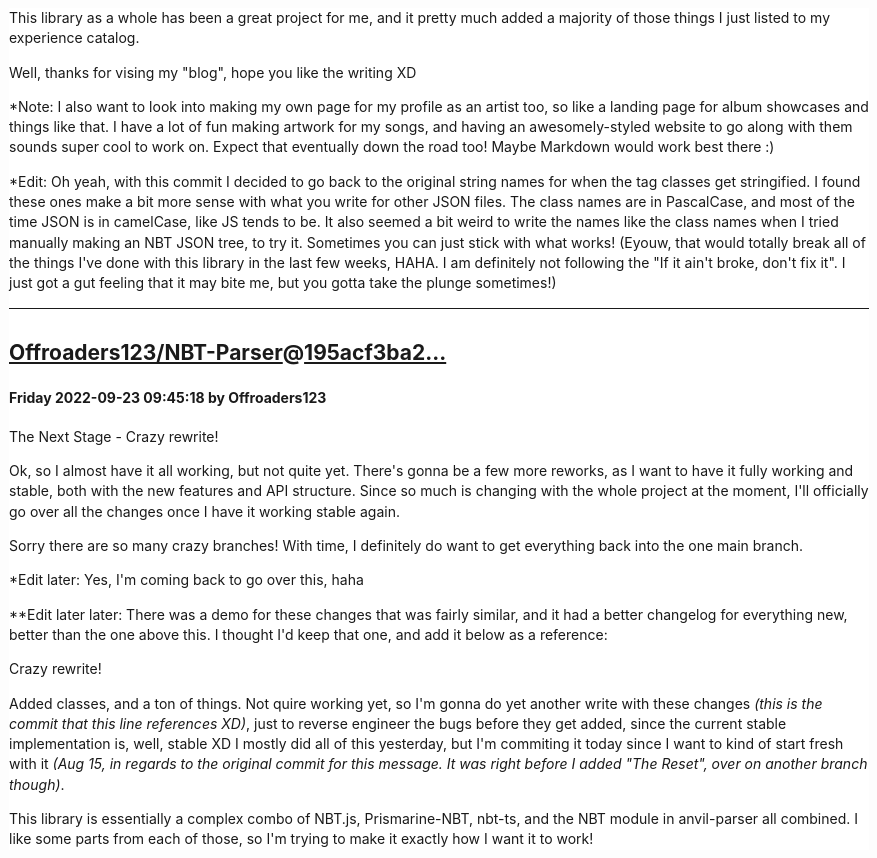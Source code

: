 This library as a whole has been a great project for me, and it pretty much added a majority of those things I just listed to my experience catalog.

Well, thanks for vising my "blog", hope you like the writing XD

*Note: I also want to look into making my own page for my profile as an artist too, so like a landing page for album showcases and things like that. I have a lot of fun making artwork for my songs, and having an awesomely-styled website to go along with them sounds super cool to work on. Expect that eventually down the road too! Maybe Markdown would work best there :)

*Edit: Oh yeah, with this commit I decided to go back to the original string names for when the tag classes get stringified. I found these ones make a bit more sense with what you write for other JSON files. The class names are in PascalCase, and most of the time JSON is in camelCase, like JS tends to be. It also seemed a bit weird to write the names like the class names when I tried manually making an NBT JSON tree, to try it. Sometimes you can just stick with what works! (Eyouw, that would totally break all of the things I've done with this library in the last few weeks, HAHA. I am definitely not following the "If it ain't broke, don't fix it". I just got a gut feeling that it may bite me, but you gotta take the plunge sometimes!)

---
## [Offroaders123/NBT-Parser](https://github.com/Offroaders123/NBT-Parser)@[195acf3ba2...](https://github.com/Offroaders123/NBT-Parser/commit/195acf3ba20b76447d24d5ba91b6b2830c818c42)
#### Friday 2022-09-23 09:45:18 by Offroaders123

The Next Stage - Crazy rewrite!

Ok, so I almost have it all working, but not quite yet. There's gonna be a few more reworks, as I want to have it fully working and stable, both with the new features and API structure. Since so much is changing with the whole project at the moment, I'll officially go over all the changes once I have it working stable again.

Sorry there are so many crazy branches! With time, I definitely do want to get everything back into the one main branch.

*Edit later:
Yes, I'm coming back to go over this, haha

**Edit later later:
There was a demo for these changes that was fairly similar, and it had a better changelog for everything new, better than the one above this. I thought I'd keep that one, and add it below as a reference:

Crazy rewrite!

Added classes, and a ton of things.
Not quire working yet, so I'm gonna do yet another write with these changes *(this is the commit that this line references XD)*, just to reverse engineer the bugs before they get added, since the current stable implementation is, well, stable XD
I mostly did all of this yesterday, but I'm commiting it today since I want to kind of start fresh with it *(Aug 15, in regards to the original commit for this message. It was right before I added "The Reset", over on another branch though)*.

This library is essentially a complex combo of NBT.js, Prismarine-NBT, nbt-ts, and the NBT module in anvil-parser all combined. I like some parts from each of those, so I'm trying to make it exactly how I want it to work!

